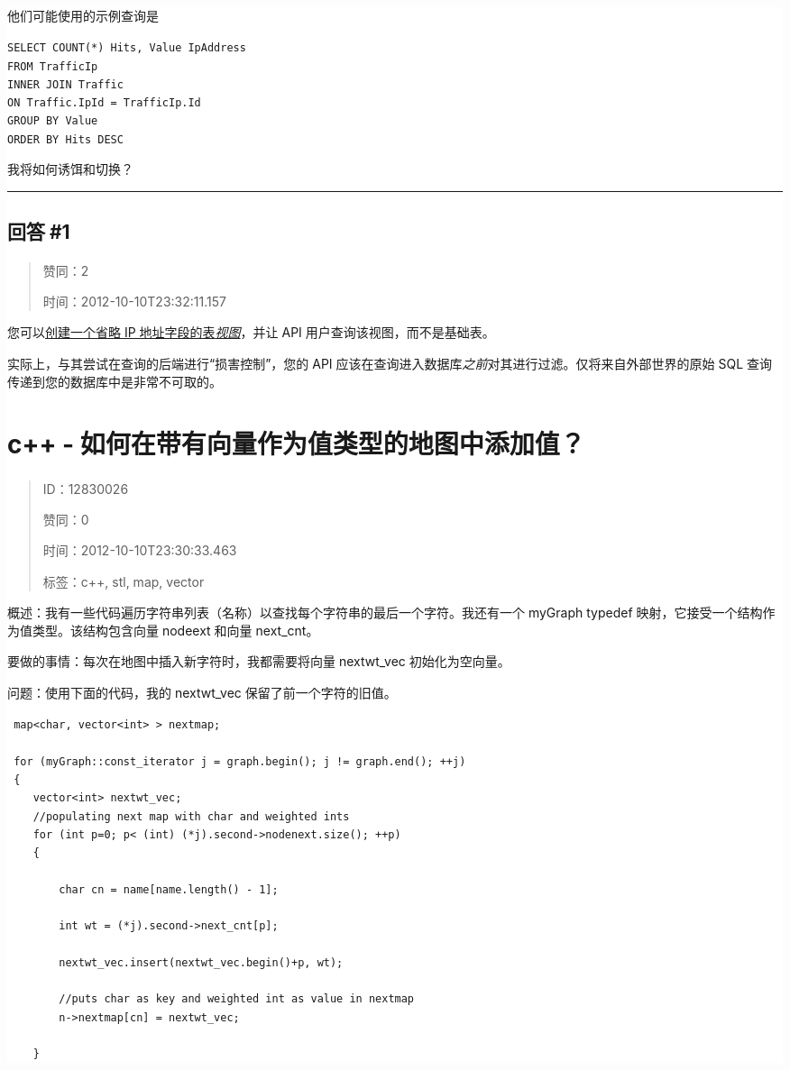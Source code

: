 他们可能使用的示例查询是

```
SELECT COUNT(*) Hits, Value IpAddress
FROM TrafficIp
INNER JOIN Traffic
ON Traffic.IpId = TrafficIp.Id
GROUP BY Value
ORDER BY Hits DESC 
```

我将如何诱饵和切换？

* * *

## 回答 #1

> 赞同：2
> 
> 时间：2012-10-10T23:32:11.157

您可以[创建一个省略 IP 地址字段的表*视图*](https://dev.mysql.com/doc/refman/5.0/en/create-view.html)，并让 API 用户查询该视图，而不是基础表。

实际上，与其尝试在查询的后端进行“损害控制”，您的 API 应该在查询进入数据库*之前*对其进行过滤。仅将来自外部世界的原始 SQL 查询传递到您的数据库中是非常不可取的。

# c++ - 如何在带有向量作为值类型的地图中添加值？

> ID：12830026
> 
> 赞同：0
> 
> 时间：2012-10-10T23:30:33.463
> 
> 标签：c++, stl, map, vector

概述：我有一些代码遍历字符串列表（名称）以查找每个字符串的最后一个字符。我还有一个 myGraph typedef 映射，它接受一个结构作为值类型。该结构包含向量 nodeext 和向量 next_cnt。

要做的事情：每次在地图中插入新字符时，我都需要将向量 nextwt_vec 初始化为空向量。

问题：使用下面的代码，我的 nextwt_vec 保留了前一个字符的旧值。

```
 map<char, vector<int> > nextmap;

 for (myGraph::const_iterator j = graph.begin(); j != graph.end(); ++j)
 {
    vector<int> nextwt_vec;
    //populating next map with char and weighted ints
    for (int p=0; p< (int) (*j).second->nodenext.size(); ++p)
    {

        char cn = name[name.length() - 1];

        int wt = (*j).second->next_cnt[p];

        nextwt_vec.insert(nextwt_vec.begin()+p, wt);

        //puts char as key and weighted int as value in nextmap
        n->nextmap[cn] = nextwt_vec;

    } 
```
